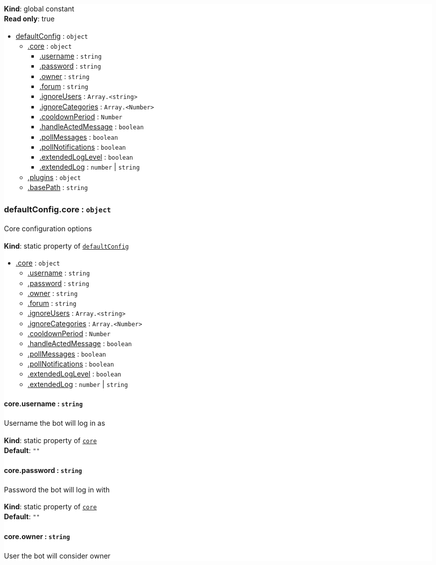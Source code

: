 **Kind**: global constant  
**Read only**: true  

* [defaultConfig](#defaultConfig) : <code>object</code>
    * [.core](#defaultConfig.core) : <code>object</code>
        * [.username](#defaultConfig.core.username) : <code>string</code>
        * [.password](#defaultConfig.core.password) : <code>string</code>
        * [.owner](#defaultConfig.core.owner) : <code>string</code>
        * [.forum](#defaultConfig.core.forum) : <code>string</code>
        * [.ignoreUsers](#defaultConfig.core.ignoreUsers) : <code>Array.&lt;string&gt;</code>
        * [.ignoreCategories](#defaultConfig.core.ignoreCategories) : <code>Array.&lt;Number&gt;</code>
        * [.cooldownPeriod](#defaultConfig.core.cooldownPeriod) : <code>Number</code>
        * [.handleActedMessage](#defaultConfig.core.handleActedMessage) : <code>boolean</code>
        * [.pollMessages](#defaultConfig.core.pollMessages) : <code>boolean</code>
        * [.pollNotifications](#defaultConfig.core.pollNotifications) : <code>boolean</code>
        * [.extendedLogLevel](#defaultConfig.core.extendedLogLevel) : <code>boolean</code>
        * [.extendedLog](#defaultConfig.core.extendedLog) : <code>number</code> &#124; <code>string</code>
    * [.plugins](#defaultConfig.plugins) : <code>object</code>
    * [.basePath](#defaultConfig.basePath) : <code>string</code>

<a name="defaultConfig.core"></a>
### defaultConfig.core : <code>object</code>
Core configuration options

**Kind**: static property of <code>[defaultConfig](#defaultConfig)</code>  

* [.core](#defaultConfig.core) : <code>object</code>
    * [.username](#defaultConfig.core.username) : <code>string</code>
    * [.password](#defaultConfig.core.password) : <code>string</code>
    * [.owner](#defaultConfig.core.owner) : <code>string</code>
    * [.forum](#defaultConfig.core.forum) : <code>string</code>
    * [.ignoreUsers](#defaultConfig.core.ignoreUsers) : <code>Array.&lt;string&gt;</code>
    * [.ignoreCategories](#defaultConfig.core.ignoreCategories) : <code>Array.&lt;Number&gt;</code>
    * [.cooldownPeriod](#defaultConfig.core.cooldownPeriod) : <code>Number</code>
    * [.handleActedMessage](#defaultConfig.core.handleActedMessage) : <code>boolean</code>
    * [.pollMessages](#defaultConfig.core.pollMessages) : <code>boolean</code>
    * [.pollNotifications](#defaultConfig.core.pollNotifications) : <code>boolean</code>
    * [.extendedLogLevel](#defaultConfig.core.extendedLogLevel) : <code>boolean</code>
    * [.extendedLog](#defaultConfig.core.extendedLog) : <code>number</code> &#124; <code>string</code>

<a name="defaultConfig.core.username"></a>
#### core.username : <code>string</code>
Username the bot will log in as

**Kind**: static property of <code>[core](#defaultConfig.core)</code>  
**Default**: <code>&quot;&quot;</code>  
<a name="defaultConfig.core.password"></a>
#### core.password : <code>string</code>
Password the bot will log in with

**Kind**: static property of <code>[core](#defaultConfig.core)</code>  
**Default**: <code>&quot;&quot;</code>  
<a name="defaultConfig.core.owner"></a>
#### core.owner : <code>string</code>
User the bot will consider owner
